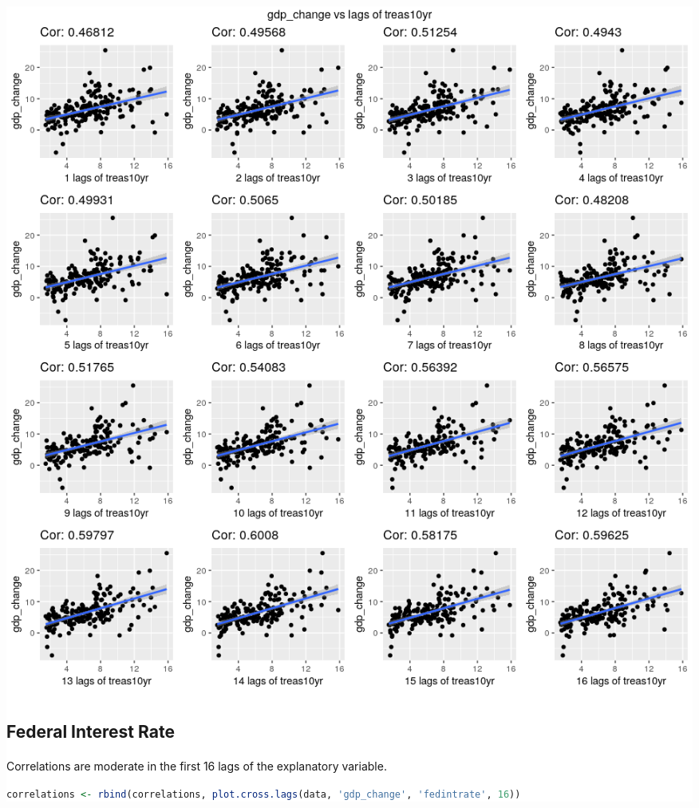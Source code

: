 ![](mutlivariate_EDA_files/figure-gfm/unnamed-chunk-9-1.png)

## Federal Interest Rate

Correlations are moderate in the first 16 lags of the explanatory
variable.

``` r
correlations <- rbind(correlations, plot.cross.lags(data, 'gdp_change', 'fedintrate', 16))
```

